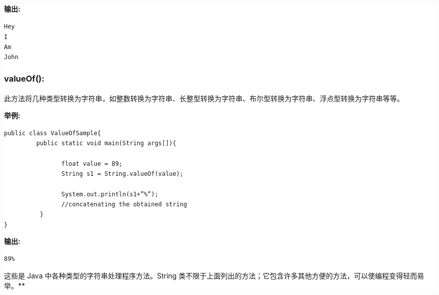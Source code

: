 **输出:**

```
Hey
I
Am
John 
```

### valueOf():

此方法将几种类型转换为字符串，如整数转换为字符串、长整型转换为字符串、布尔型转换为字符串、浮点型转换为字符串等等。

**举例:**

```
public class ValueOfSample{ 
         public static void main(String args[]){

                float value = 89;
                String s1 = String.valueOf(value);

                System.out.println(s1+”%”); 
                //concatenating the obtained string
          }
} 
```

**输出:**

```
89%
```

这些是 Java 中各种类型的字符串处理程序方法。String 类不限于上面列出的方法；它包含许多其他方便的方法，可以使编程变得轻而易举。**
